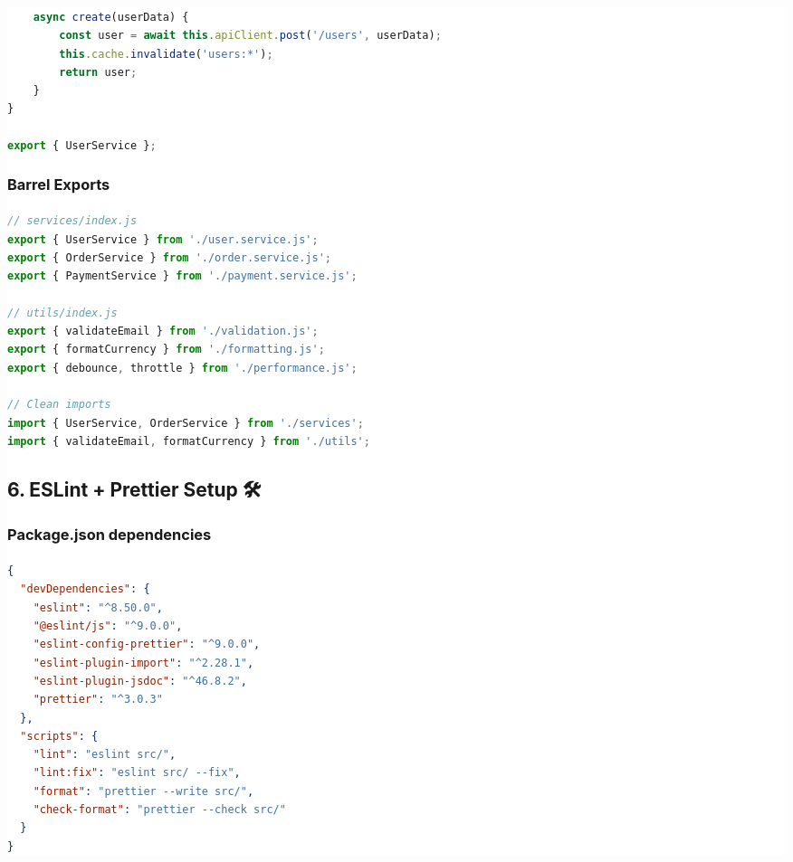 ```javascript
    async create(userData) {
        const user = await this.apiClient.post('/users', userData);
        this.cache.invalidate('users:*');
        return user;
    }
}

export { UserService };
```

### Barrel Exports

```javascript
// services/index.js
export { UserService } from './user.service.js';
export { OrderService } from './order.service.js';
export { PaymentService } from './payment.service.js';

// utils/index.js
export { validateEmail } from './validation.js';
export { formatCurrency } from './formatting.js';
export { debounce, throttle } from './performance.js';

// Clean imports
import { UserService, OrderService } from './services';
import { validateEmail, formatCurrency } from './utils';
```

## 6. ESLint + Prettier Setup 🛠️

### Package.json dependencies

```json
{
  "devDependencies": {
    "eslint": "^8.50.0",
    "@eslint/js": "^9.0.0",
    "eslint-config-prettier": "^9.0.0",
    "eslint-plugin-import": "^2.28.1",
    "eslint-plugin-jsdoc": "^46.8.2",
    "prettier": "^3.0.3"
  },
  "scripts": {
    "lint": "eslint src/",
    "lint:fix": "eslint src/ --fix",
    "format": "prettier --write src/",
    "check-format": "prettier --check src/"
  }
}
```
